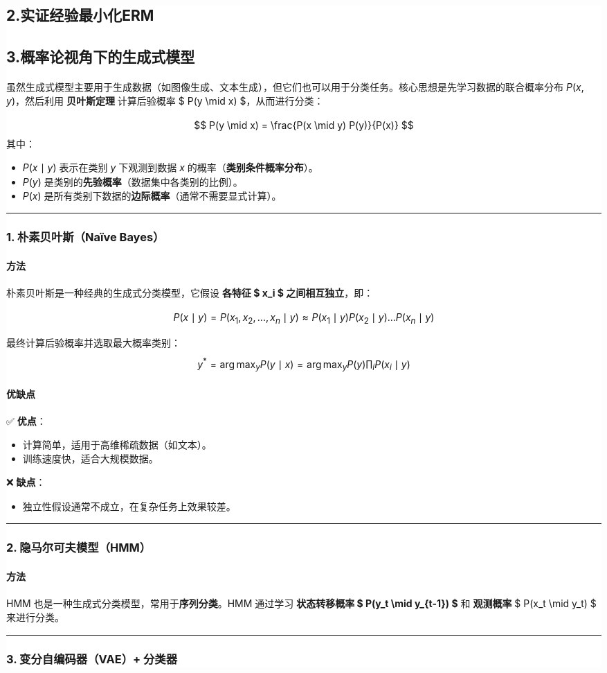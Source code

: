 

## 2.实证经验最小化ERM



## 3.概率论视角下的生成式模型

虽然生成式模型主要用于生成数据（如图像生成、文本生成），但它们也可以用于分类任务。核心思想是先学习数据的联合概率分布 $P(x, y)$，然后利用 **贝叶斯定理** 计算后验概率 $ P(y \mid x) $，从而进行分类：

$$
P(y \mid x) = \frac{P(x \mid y) P(y)}{P(x)}
$$
其中：
- $P(x \mid y)$  表示在类别 $y$ 下观测到数据 $x$ 的概率（**类别条件概率分布**）。
- $P(y)$ 是类别的**先验概率**（数据集中各类别的比例）。
- $P(x)$ 是所有类别下数据的**边际概率**（通常不需要显式计算）。

---

### **1. 朴素贝叶斯（Naïve Bayes）**

#### **方法**

朴素贝叶斯是一种经典的生成式分类模型，它假设 **各特征 $ x_i $ 之间相互独立**，即：

$$
P(x \mid y) = P(x_1, x_2, ..., x_n \mid y) \approx P(x_1 \mid y) P(x_2 \mid y) ... P(x_n \mid y)
$$

最终计算后验概率并选取最大概率类别：
$$
y^* = \arg\max_y P(y \mid x) = \arg\max_y P(y) \prod_{i} P(x_i \mid y)
$$

#### **优缺点**

✅ **优点**：
- 计算简单，适用于高维稀疏数据（如文本）。
- 训练速度快，适合大规模数据。

❌ **缺点**：
- 独立性假设通常不成立，在复杂任务上效果较差。

---

### **2. 隐马尔可夫模型（HMM）**
#### **方法**
HMM 也是一种生成式分类模型，常用于**序列分类**。HMM 通过学习 **状态转移概率 $ P(y_t \mid y_{t-1}) $** 和 **观测概率** $ P(x_t \mid y_t) $ 来进行分类。

---

### **3. 变分自编码器（VAE）+ 分类器**
